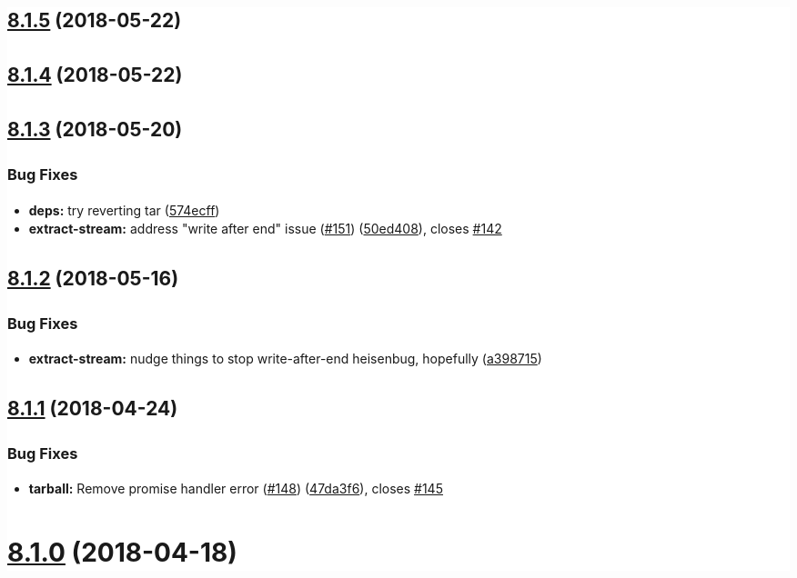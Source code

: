 

<a name="8.1.5"></a>
## [8.1.5](https://github.com/npm/pacote/compare/v8.1.4...v8.1.5) (2018-05-22)



<a name="8.1.4"></a>
## [8.1.4](https://github.com/npm/pacote/compare/v8.1.3...v8.1.4) (2018-05-22)



<a name="8.1.3"></a>
## [8.1.3](https://github.com/npm/pacote/compare/v8.1.2...v8.1.3) (2018-05-20)


### Bug Fixes

* **deps:** try reverting tar ([574ecff](https://github.com/npm/pacote/commit/574ecff))
* **extract-stream:** address "write after end" issue ([#151](https://github.com/npm/pacote/issues/151)) ([50ed408](https://github.com/zkat/pacote/commit/50ed408)), closes [#142](https://github.com/zkat/pacote/issues/142)



<a name="8.1.2"></a>
## [8.1.2](https://github.com/npm/pacote/compare/v8.1.1...v8.1.2) (2018-05-16)


### Bug Fixes

* **extract-stream:** nudge things to stop write-after-end heisenbug, hopefully ([a398715](https://github.com/npm/pacote/commit/a398715))



<a name="8.1.1"></a>
## [8.1.1](https://github.com/npm/pacote/compare/v8.1.0...v8.1.1) (2018-04-24)


### Bug Fixes

* **tarball:** Remove promise handler error ([#148](https://github.com/npm/pacote/issues/148)) ([47da3f6](https://github.com/zkat/pacote/commit/47da3f6)), closes [#145](https://github.com/zkat/pacote/issues/145)



<a name="8.1.0"></a>
# [8.1.0](https://github.com/npm/pacote/compare/v8.0.0...v8.1.0) (2018-04-18)
